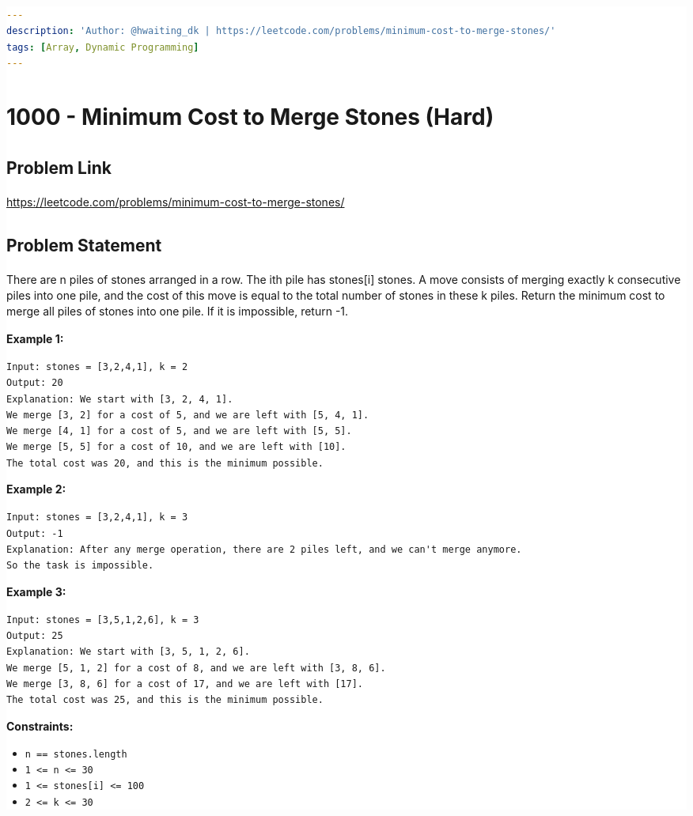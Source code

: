 ```yaml
---
description: 'Author: @hwaiting_dk | https://leetcode.com/problems/minimum-cost-to-merge-stones/'
tags: [Array, Dynamic Programming]
---
```


# 1000 - Minimum Cost to Merge Stones (Hard)

## Problem Link

https://leetcode.com/problems/minimum-cost-to-merge-stones/

## Problem Statement

There are n piles of stones arranged in a row. The ith pile has stones[i] stones.
A move consists of merging exactly k consecutive piles into one pile, and the cost of this move is equal to the total number of stones in these k piles.
Return the minimum cost to merge all piles of stones into one pile. If it is impossible, return -1.

**Example 1:**
```
Input: stones = [3,2,4,1], k = 2
Output: 20
Explanation: We start with [3, 2, 4, 1].
We merge [3, 2] for a cost of 5, and we are left with [5, 4, 1].
We merge [4, 1] for a cost of 5, and we are left with [5, 5].
We merge [5, 5] for a cost of 10, and we are left with [10].
The total cost was 20, and this is the minimum possible.
```

**Example 2:**
```
Input: stones = [3,2,4,1], k = 3
Output: -1
Explanation: After any merge operation, there are 2 piles left, and we can't merge anymore.  
So the task is impossible.
```

**Example 3:**
```
Input: stones = [3,5,1,2,6], k = 3
Output: 25
Explanation: We start with [3, 5, 1, 2, 6].
We merge [5, 1, 2] for a cost of 8, and we are left with [3, 8, 6].
We merge [3, 8, 6] for a cost of 17, and we are left with [17].
The total cost was 25, and this is the minimum possible.
```
**Constraints:**
* `n == stones.length`
* `1 <= n <= 30`
* `1 <= stones[i] <= 100`
* `2 <= k <= 30`

